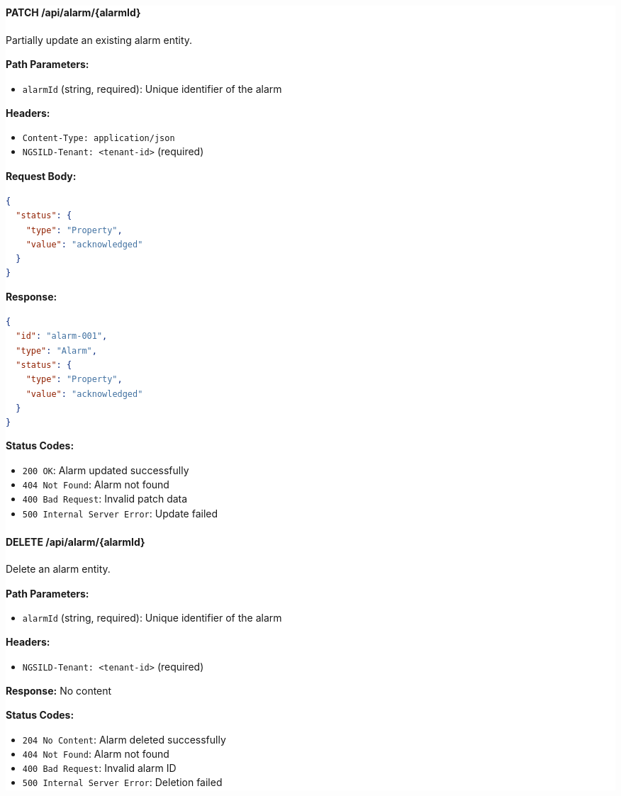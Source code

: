 #### PATCH /api/alarm/{alarmId}
Partially update an existing alarm entity.

**Path Parameters:**
- `alarmId` (string, required): Unique identifier of the alarm

**Headers:**
- `Content-Type: application/json`
- `NGSILD-Tenant: <tenant-id>` (required)

**Request Body:**
```json
{
  "status": {
    "type": "Property",
    "value": "acknowledged"
  }
}
```

**Response:**
```json
{
  "id": "alarm-001",
  "type": "Alarm", 
  "status": {
    "type": "Property",
    "value": "acknowledged"
  }
}
```

**Status Codes:**
- `200 OK`: Alarm updated successfully
- `404 Not Found`: Alarm not found
- `400 Bad Request`: Invalid patch data
- `500 Internal Server Error`: Update failed

#### DELETE /api/alarm/{alarmId}
Delete an alarm entity.

**Path Parameters:**
- `alarmId` (string, required): Unique identifier of the alarm

**Headers:**
- `NGSILD-Tenant: <tenant-id>` (required)

**Response:**
No content

**Status Codes:**
- `204 No Content`: Alarm deleted successfully
- `404 Not Found`: Alarm not found
- `400 Bad Request`: Invalid alarm ID
- `500 Internal Server Error`: Deletion failed
